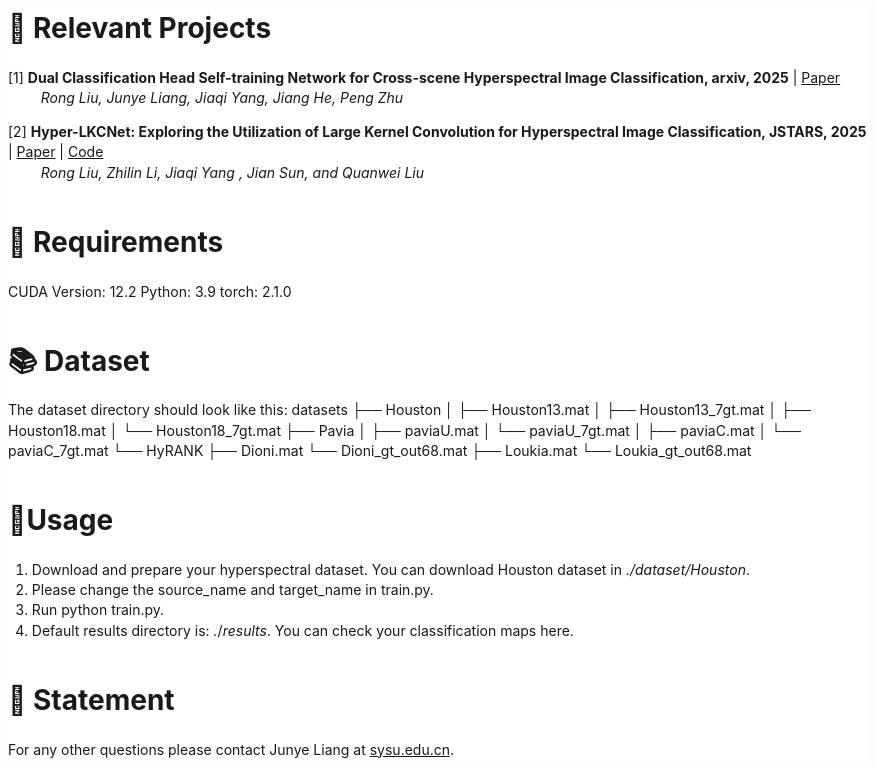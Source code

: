 
# 📖 Relevant Projects

[1] <strong>Dual Classification Head Self-training Network for Cross-scene Hyperspectral Image Classification, arxiv, 2025</strong> | [Paper](http://arxiv.org/abs/2502.17879)
<br><em>&ensp; &ensp; &ensp; Rong Liu, Junye Liang, Jiaqi Yang, Jiang He, Peng Zhu</em>

[2] <strong>Hyper-LKCNet: Exploring the Utilization of Large Kernel Convolution for Hyperspectral Image Classification, JSTARS, 2025</strong> | [Paper](https://ieeexplore.ieee.org/abstract/document/11007459) | [Code](https://github.com/liurongwhm/Hyper-LKNet)
<br><em>&ensp; &ensp; &ensp; Rong Liu, Zhilin Li, Jiaqi Yang , Jian Sun, and Quanwei Liu</em>

# 🔩 Requirements
CUDA Version: 12.2
Python: 3.9
torch: 2.1.0

# 📚 Dataset
The dataset directory should look like this:
datasets
├── Houston
│   ├── Houston13.mat
│   ├── Houston13_7gt.mat
│   ├── Houston18.mat
│   └── Houston18_7gt.mat
├── Pavia
│   ├── paviaU.mat
│   └── paviaU_7gt.mat
│   ├── paviaC.mat
│   └── paviaC_7gt.mat
└──  HyRANK
    ├── Dioni.mat
    └── Dioni_gt_out68.mat
    ├── Loukia.mat
    └── Loukia_gt_out68.mat

# 🔨Usage
1. Download and prepare your hyperspectral dataset. You can download Houston dataset in *./dataset/Houston*. 
2. Please change the source_name and target_name in train.py.
3. Run python train.py.
4. Default results directory is: *.*/*results*. You can check your classification maps here.


# 🎺 Statement
For any other questions please contact Junye Liang at [sysu.edu.cn](liangjy225@mail2.sysu.edu.cn).



